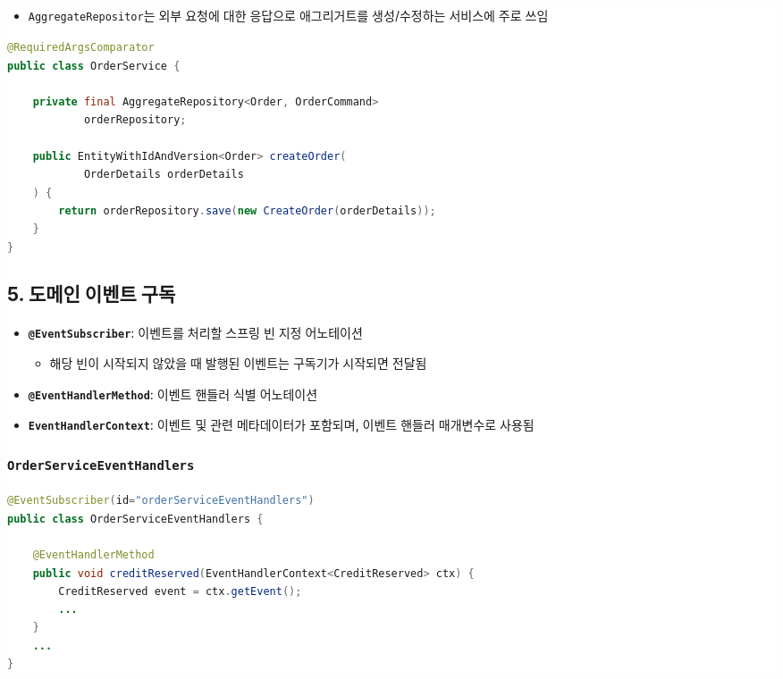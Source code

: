 - `AggregateRepositor`는 외부 요청에 대한 응답으로 애그리거트를 생성/수정하는 서비스에 주로 쓰임

```java
@RequiredArgsComparator
public class OrderService {  

	private final AggregateRepository<Order, OrderCommand> 
			orderRepository;

	public EntityWithIdAndVersion<Order> createOrder(
			OrderDetails orderDetails
	) {
		return orderRepository.save(new CreateOrder(orderDetails));  
	}
}
```

## 5. 도메인 이벤트 구독



- **`@EventSubscriber`**: 이벤트를 처리할 스프링 빈 지정 어노테이션
    - 해당 빈이 시작되지 않았을 때 발행된 이벤트는 구독기가 시작되면 전달됨

- **`@EventHandlerMethod`**: 이벤트 핸들러 식별 어노테이션
- **`EventHandlerContext`**: 이벤트 및 관련 메타데이터가 포함되며, 이벤트 핸들러 매개변수로 사용됨


### `OrderServiceEventHandlers`

```java
@EventSubscriber(id="orderServiceEventHandlers")
public class OrderServiceEventHandlers {

	@EventHandlerMethod
	public void creditReserved(EventHandlerContext<CreditReserved> ctx) {
		CreditReserved event = ctx.getEvent();
		...
	}
	...
}
```